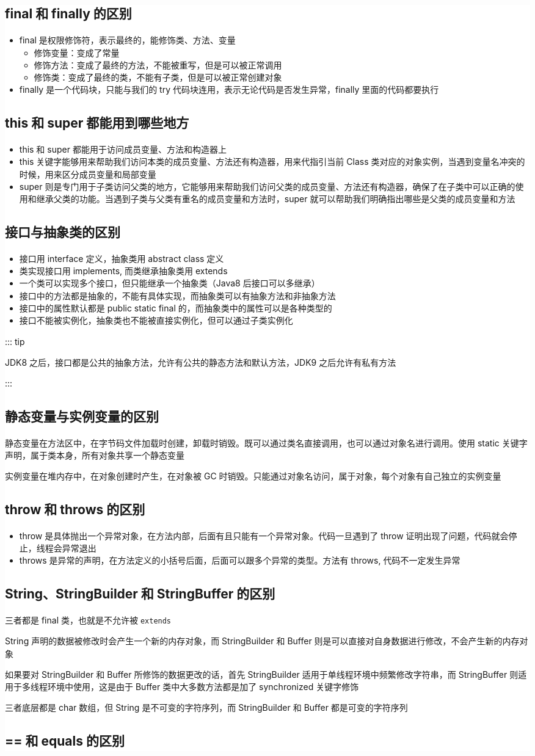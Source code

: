 ## final 和 finally 的区别

- final 是权限修饰符，表示最终的，能修饰类、方法、变量
  - 修饰变量：变成了常量
  - 修饰方法：变成了最终的方法，不能被重写，但是可以被正常调用
  - 修饰类：变成了最终的类，不能有子类，但是可以被正常创建对象
- finally 是一个代码块，只能与我们的 try 代码块连用，表示无论代码是否发生异常，finally 里面的代码都要执行

## this 和 super 都能用到哪些地方

- this 和 super 都能用于访问成员变量、方法和构造器上
- this 关键字能够用来帮助我们访问本类的成员变量、方法还有构造器，用来代指引当前 Class 类对应的对象实例，当遇到变量名冲突的时候，用来区分成员变量和局部变量
- super 则是专门用于子类访问父类的地方，它能够用来帮助我们访问父类的成员变量、方法还有构造器，确保了在子类中可以正确的使用和继承父类的功能。当遇到子类与父类有重名的成员变量和方法时，super 就可以帮助我们明确指出哪些是父类的成员变量和方法

## 接口与抽象类的区别

- 接口用 interface 定义，抽象类用 abstract class 定义
- 类实现接口用 implements, 而类继承抽象类用 extends
- 一个类可以实现多个接口，但只能继承一个抽象类（Java8 后接口可以多继承）
- 接口中的方法都是抽象的，不能有具体实现，而抽象类可以有抽象方法和非抽象方法
- 接口中的属性默认都是 public static final 的，而抽象类中的属性可以是各种类型的
- 接口不能被实例化，抽象类也不能被直接实例化，但可以通过子类实例化

::: tip

JDK8 之后，接口都是公共的抽象方法，允许有公共的静态方法和默认方法，JDK9 之后允许有私有方法

:::

## 静态变量与实例变量的区别

静态变量在方法区中，在字节码文件加载时创建，卸载时销毁。既可以通过类名直接调用，也可以通过对象名进行调用。使用 static 关键字声明，属于类本身，所有对象共享一个静态变量

实例变量在堆内存中，在对象创建时产生，在对象被 GC 时销毁。只能通过对象名访问，属于对象，每个对象有自己独立的实例变量

## throw 和 throws 的区别

- throw 是具体抛出一个异常对象，在方法内部，后面有且只能有一个异常对象。代码一旦遇到了 throw 证明出现了问题，代码就会停止，线程会异常退出
- throws 是异常的声明，在方法定义的小括号后面，后面可以跟多个异常的类型。方法有 throws, 代码不一定发生异常

## String、StringBuilder 和 StringBuffer 的区别

三者都是 final 类，也就是不允许被 `extends`

String 声明的数据被修改时会产生一个新的内存对象，而 StringBuilder 和 Buffer 则是可以直接对自身数据进行修改，不会产生新的内存对象

如果要对 StringBuilder 和 Buffer 所修饰的数据更改的话，首先 StringBuilder 适用于单线程环境中频繁修改字符串，而 StringBuffer 则适用于多线程环境中使用，这是由于 Buffer 类中大多数方法都是加了 synchronized 关键字修饰 

 三者底层都是 char 数组，但 String 是不可变的字符序列，而 StringBuilder 和 Buffer 都是可变的字符序列

## == 和 equals 的区别
